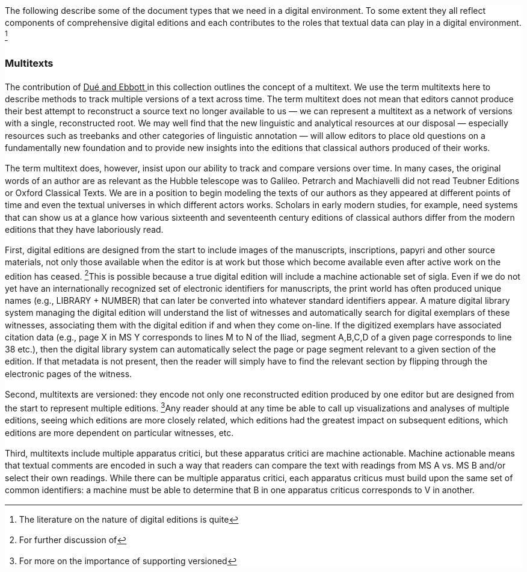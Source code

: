 
The following describe some of the document types that we need in a digital environment. To some extent they all reflect components of comprehensive digital editions and each contributes to the roles that textual data can play in a digital environment. [^33]


### Multitexts 


The contribution of [Dué and Ebbott ](/dhq/vol/3/1/000029/000029.html)in this collection outlines the concept of a multitext. We use the term multitexts here to describe methods to track multiple versions of a text across time. The term multitext does not mean that editors cannot produce their best attempt to reconstruct a source text no longer available to us — we can represent a multitext as a network of versions with a single, reconstructed root. We may well find that the new linguistic and analytical resources at our disposal — especially resources such as treebanks and other categories of linguistic annotation — will allow editors to place old questions on a fundamentally new foundation and to provide new insights into the editions that classical authors produced of their works. 

The term multitext does, however, insist upon our ability to track and compare versions over time. In many cases, the original words of an author are as relevant as the Hubble telescope was to Galileo. Petrarch and Machiavelli did not read Teubner Editions or Oxford Classical Texts. We are in a position to begin modeling the texts of our authors as they appeared at different points of time and even the textual universes in which different actors works. Scholars in early modern studies, for example, need systems that can show us at a glance how various sixteenth and seventeenth century editions of classical authors differ from the modern editions that they have laboriously read. 

First, digital editions are designed from the start to include images of the manuscripts, inscriptions, papyri and other source materials, not only those available when the editor is at work but those which become available even after active work on the edition has ceased. [^34]This is possible because a true digital edition will include a machine actionable set of sigla. Even if we do not yet have an internationally recognized set of electronic identifiers for manuscripts, the print world has often produced unique names (e.g., LIBRARY + NUMBER) that can later be converted into whatever standard identifiers appear. A mature digital library system managing the digital edition will understand the list of witnesses and automatically search for digital exemplars of these witnesses, associating them with the digital edition if and when they come on-line. If the digitized exemplars have associated citation data (e.g., page X in MS Y corresponds to lines M to N of the Iliad, segment A,B,C,D of a given page corresponds to line 38 etc.), then the digital library system can automatically select the page or page segment relevant to a given section of the edition. If that metadata is not present, then the reader will simply have to find the relevant section by flipping through the electronic pages of the witness. 

Second, multitexts are versioned: they encode not only one reconstructed edition produced by one editor but are designed from the start to represent multiple editions. [^35]Any reader should at any time be able to call up visualizations and analyses of multiple editions, seeing which editions are more closely related, which editions had the greatest impact on subsequent editions, which editions are more dependent on particular witnesses, etc. 

Third, multitexts include multiple apparatus critici, but these apparatus critici are machine actionable. Machine actionable means that textual comments are encoded in such a way that readers can compare the text with readings from MS A vs. MS B and/or select their own readings. While there can be multiple apparatus critici, each apparatus criticus must build upon the same set of common identifiers: a machine must be able to determine that B in one apparatus criticus corresponds to V in another. 



[^1]: http://www.stoa.org/projects/demos/home
[^2]: http://www.stoa.org/
[^3]: George P. Rowell and Company’s American Newspaper Directory. New York: Geo.
[^4]: See http://www.perseus.tufts.edu/hopper/collection.jsp?collection=Perseus:collection:RichTimes
[^5]: . The above is drawn from the Wikipedia entry on
[^6]: For more on the
[^8]: http://archimedes2.mpiwg-berlin.mpg.de/archimedes_templates/project.htm;
[^12]: The NSF first began to use
[^13]: For a survey of recent work, see the Cross Language Evaluation
[^14]: For a discussion of cyberinfrastructure and classical studies,
[^15]: For
[^16]: For an overview of the state of
[^17]: Some promising initial work in table extraction from
[^18]: For more on Packard’s system, see , and for a discussion of Crane’s Morpheus, see
[^19]: The development of the Latin treebank has been
[^20]: For some
[^21]: The entry for the Latin word ira (anger) provides: Some Words that Regularly Appear with iraIn Latin Prose (255 total):indignatiostimulofuror ex-ardeosaevio In Latin Poetry (48 total):suscito saeviosaevusJunoexerceo In Latin Texts (356 total):indignatiostimulofurorex-ardeoSaturnius(source) 
[^22]: For an
[^23]: The named entity system for English has been
[^24]: For recent work in metrical analysis see . 
[^25]: For
[^26]: For some
[^27]: For more on plagiarism detection and quotation
[^28]: The results of this work can be found
[^29]: Recent work in translation
[^30]: For recent
[^31]: For relevant work in this
[^32]: Influential work in this area that has greatly informed our
[^33]: The literature on the nature of digital editions is quite
[^34]: For further discussion of
[^35]: For more on the importance of supporting versioned
[^36]: http://wordnet.princeton.edu/; http://www.illc.uva.nl/EuroWordNet/
[^37]: A bibliography of the
[^38]: Bamman and Crane in this
[^39]: http://www.timeml.org/.
[^40]:  See http://www.getty.edu/research/conducting_research/vocabularies/tgn/;
[^41]: .
[^42]: See http://heml.mta.ca/heml-cocoon/; http://www.tei-c.org/release/doc/tei-p5-doc/en/html/ND.html
[^43]: http://cidoc.ics.forth.gr/
[^44]: .
[^45]: For more on this theme see
[^46]: This issue
[^47]: See http://www.biodiversitylibrary.org/
[^48]: American Museum of
[^49]:  and . For other on-line
[^50]: Crane first heard a report about the
[^51]: At http://www.library.cornell.edu/nihmandate/index.html, Cornell
[^52]: Harvard University News Release, February 12, 2008: http://www.fas.harvard.edu/home/news-and-notices/news/press-releases/release-archive/releases-2008/scholarly-02122008.shtml.
[^53]: See http://books.google.com/
[^54]: http://www.lib.umich.edu/mdp/: accessed August 16, 2008; http://www.lib.umich.edu/libinfo/stats.html: accessed August 16,
[^55]: Searching Free to the Public: Google agrees that to the extent that it or
[^56]: Google’s approach to mass digitization and open access has been
[^57]: http://chs.harvard.edu/, accessed
[^58]: For
[^59]: For a look
[^60]: The Internet Systems Consortium
[^61]: For more on the growing recognition of the importance of
[^62]: ARL Statistics 2005-06: http://www.arl.org/bm~doc/arlstats06.pdf, accessed September 30,
[^63]: .
[^64]: http://epidoc.sourceforge.net/; see also Hugh Cayless’ piece in
[^65]: LOCKSS stands for Lots of Copies Keeps Stuff Safe a
[^66]: See  (also available at http://chnm.gmu.edu/resources/essays/d/42) and .
[^67]: See http://wikimediafoundation.org/wiki/Budget/2005 and http://wikimediafoundation.org/wiki/Planned_Spending_Distribution_2007-2008.
[^68]: .
[^69]: In the public information Google reports (http://books.google.com/googlebooks/history.html, accessed August 31,
[^70]: In 1982, the Harvard Classics Department paid $34,000 for